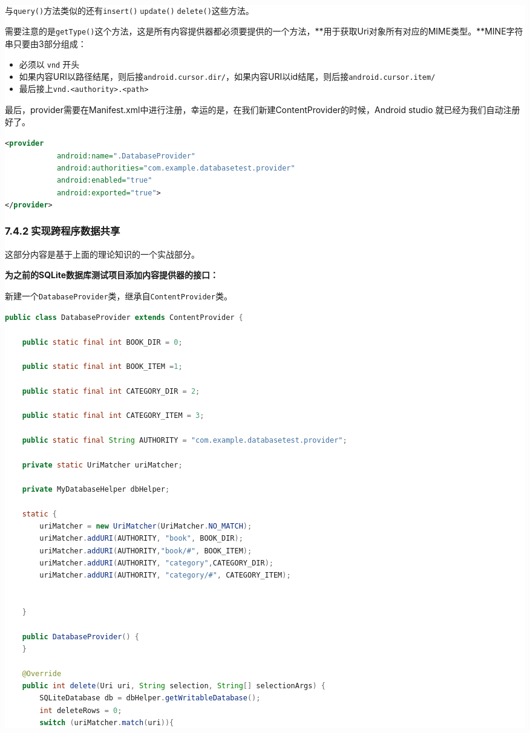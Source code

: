 与`query()`方法类似的还有`insert()` `update()` `delete()`这些方法。

需要注意的是`getType()`这个方法，这是所有内容提供器都必须要提供的一个方法，**用于获取Uri对象所有对应的MIME类型。**MINE字符串只要由3部分组成：

*    必须以 `vnd` 开头
*    如果内容URI以路径结尾，则后接`android.cursor.dir/`，如果内容URI以id结尾，则后接`android.cursor.item/`
*    最后接上`vnd.<authority>.<path>`



最后，provider需要在Manifest.xml中进行注册，幸运的是，在我们新建ContentProvider的时候，Android studio 就已经为我们自动注册好了。

```xml
<provider
            android:name=".DatabaseProvider"
            android:authorities="com.example.databasetest.provider"
            android:enabled="true"
            android:exported="true">
</provider>
```





### 7.4.2 实现跨程序数据共享

这部分内容是基于上面的理论知识的一个实战部分。



**为之前的SQLite数据库测试项目添加内容提供器的接口：**



新建一个`DatabaseProvider`类，继承自`ContentProvider`类。

```java
public class DatabaseProvider extends ContentProvider {

    public static final int BOOK_DIR = 0;

    public static final int BOOK_ITEM =1;

    public static final int CATEGORY_DIR = 2;

    public static final int CATEGORY_ITEM = 3;

    public static final String AUTHORITY = "com.example.databasetest.provider";

    private static UriMatcher uriMatcher;

    private MyDatabaseHelper dbHelper;

    static {
        uriMatcher = new UriMatcher(UriMatcher.NO_MATCH);
        uriMatcher.addURI(AUTHORITY, "book", BOOK_DIR);
        uriMatcher.addURI(AUTHORITY,"book/#", BOOK_ITEM);
        uriMatcher.addURI(AUTHORITY, "category",CATEGORY_DIR);
        uriMatcher.addURI(AUTHORITY, "category/#", CATEGORY_ITEM);


    }

    public DatabaseProvider() {
    }

    @Override
    public int delete(Uri uri, String selection, String[] selectionArgs) {
        SQLiteDatabase db = dbHelper.getWritableDatabase();
        int deleteRows = 0;
        switch (uriMatcher.match(uri)){
```